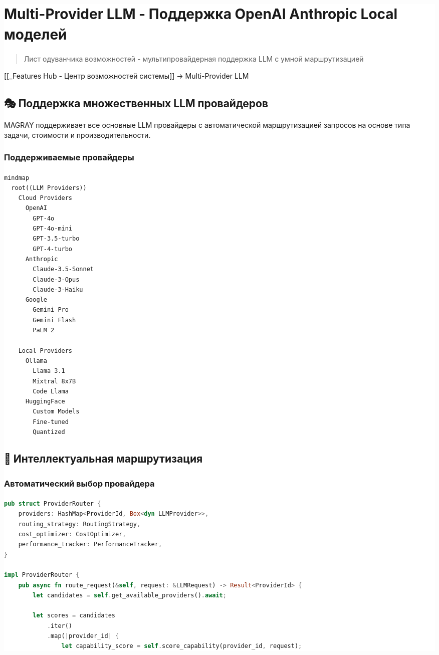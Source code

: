 # Multi-Provider LLM - Поддержка OpenAI Anthropic Local моделей

> Лист одуванчика возможностей - мультипровайдерная поддержка LLM с умной маршрутизацией

[[_Features Hub - Центр возможностей системы]] → Multi-Provider LLM

## 🎭 Поддержка множественных LLM провайдеров

MAGRAY поддерживает все основные LLM провайдеры с автоматической маршрутизацией запросов на основе типа задачи, стоимости и производительности.

### Поддерживаемые провайдеры

```mermaid
mindmap
  root((LLM Providers))
    Cloud Providers
      OpenAI
        GPT-4o
        GPT-4o-mini
        GPT-3.5-turbo
        GPT-4-turbo
      Anthropic
        Claude-3.5-Sonnet
        Claude-3-Opus
        Claude-3-Haiku
      Google
        Gemini Pro
        Gemini Flash
        PaLM 2
    
    Local Providers
      Ollama
        Llama 3.1
        Mixtral 8x7B
        Code Llama
      HuggingFace
        Custom Models
        Fine-tuned
        Quantized
```

## 🧠 Интеллектуальная маршрутизация

### Автоматический выбор провайдера

```rust
pub struct ProviderRouter {
    providers: HashMap<ProviderId, Box<dyn LLMProvider>>,
    routing_strategy: RoutingStrategy,
    cost_optimizer: CostOptimizer,
    performance_tracker: PerformanceTracker,
}

impl ProviderRouter {
    pub async fn route_request(&self, request: &LLMRequest) -> Result<ProviderId> {
        let candidates = self.get_available_providers().await;
        
        let scores = candidates
            .iter()
            .map(|provider_id| {
                let capability_score = self.score_capability(provider_id, request);
```